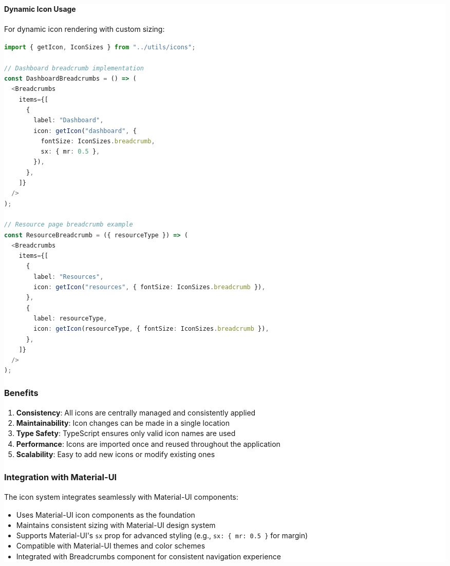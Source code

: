 #### Dynamic Icon Usage

For dynamic icon rendering with custom sizing:

```typescript
import { getIcon, IconSizes } from "../utils/icons";

// Dashboard breadcrumb implementation
const DashboardBreadcrumbs = () => (
  <Breadcrumbs
    items={[
      {
        label: "Dashboard",
        icon: getIcon("dashboard", {
          fontSize: IconSizes.breadcrumb,
          sx: { mr: 0.5 },
        }),
      },
    ]}
  />
);

// Resource page breadcrumb example
const ResourceBreadcrumb = ({ resourceType }) => (
  <Breadcrumbs
    items={[
      {
        label: "Resources",
        icon: getIcon("resources", { fontSize: IconSizes.breadcrumb }),
      },
      {
        label: resourceType,
        icon: getIcon(resourceType, { fontSize: IconSizes.breadcrumb }),
      },
    ]}
  />
);
```

### Benefits

1. **Consistency**: All icons are centrally managed and consistently applied
2. **Maintainability**: Icon changes can be made in a single location
3. **Type Safety**: TypeScript ensures only valid icon names are used
4. **Performance**: Icons are imported once and reused throughout the application
5. **Scalability**: Easy to add new icons or modify existing ones

### Integration with Material-UI

The icon system integrates seamlessly with Material-UI components:

- Uses Material-UI icon components as the foundation
- Maintains consistent sizing with Material-UI design system
- Supports Material-UI's `sx` prop for advanced styling (e.g., `sx: { mr: 0.5 }` for margin)
- Compatible with Material-UI themes and color schemes
- Integrated with Breadcrumbs component for consistent navigation experience
